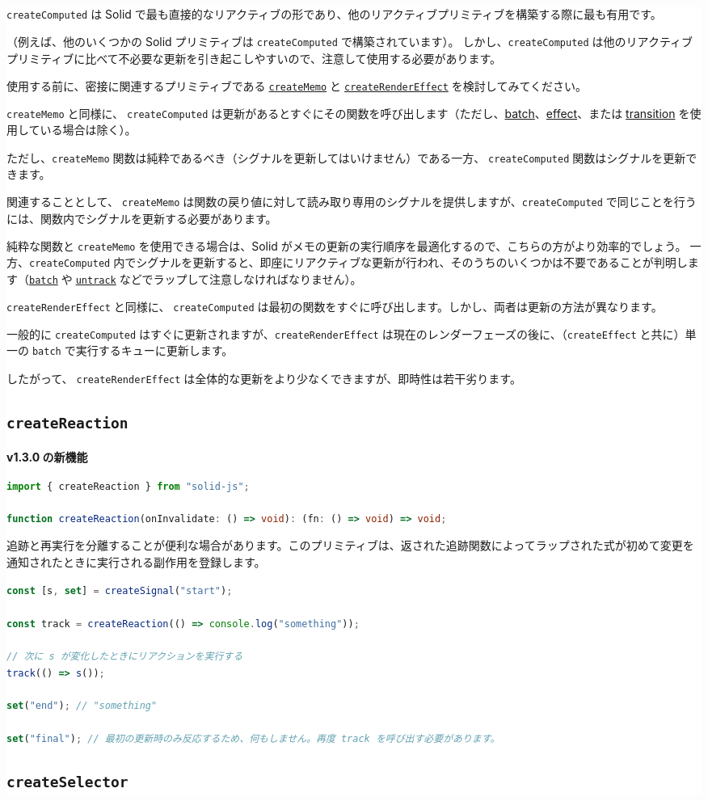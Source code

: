`createComputed` は Solid で最も直接的なリアクティブの形であり、他のリアクティブプリミティブを構築する際に最も有用です。

（例えば、他のいくつかの Solid プリミティブは `createComputed` で構築されています）。
しかし、`createComputed` は他のリアクティブプリミティブに比べて不必要な更新を引き起こしやすいので、注意して使用する必要があります。

使用する前に、密接に関連するプリミティブである [`createMemo`](#creatememo) と [`createRenderEffect`](#createrendereffect) を検討してみてください。


`createMemo` と同様に、 `createComputed` は更新があるとすぐにその関数を呼び出します（ただし、[batch](#batch)、[effect](#createEffect)、または [transition](#use-transition) を使用している場合は除く）。


ただし、`createMemo` 関数は純粋であるべき（シグナルを更新してはいけません）である一方、 `createComputed` 関数はシグナルを更新できます。

関連することとして、 `createMemo` は関数の戻り値に対して読み取り専用のシグナルを提供しますが、`createComputed` で同じことを行うには、関数内でシグナルを更新する必要があります。


純粋な関数と `createMemo` を使用できる場合は、Solid がメモの更新の実行順序を最適化するので、こちらの方がより効率的でしょう。
一方、`createComputed` 内でシグナルを更新すると、即座にリアクティブな更新が行われ、そのうちのいくつかは不要であることが判明します（[`batch`](#batch) や [`untrack`](#untrack) などでラップして注意しなければなりません）。





`createRenderEffect` と同様に、 `createComputed` は最初の関数をすぐに呼び出します。しかし、両者は更新の方法が異なります。

一般的に `createComputed` はすぐに更新されますが、`createRenderEffect` は現在のレンダーフェーズの後に、（`createEffect` と共に）単一の `batch` で実行するキューに更新します。


したがって、 `createRenderEffect` は全体的な更新をより少なくできますが、即時性は若干劣ります。


## `createReaction`

**v1.3.0 の新機能**

```ts
import { createReaction } from "solid-js";

function createReaction(onInvalidate: () => void): (fn: () => void) => void;
```

追跡と再実行を分離することが便利な場合があります。このプリミティブは、返された追跡関数によってラップされた式が初めて変更を通知されたときに実行される副作用を登録します。

```js
const [s, set] = createSignal("start");

const track = createReaction(() => console.log("something"));

// 次に s が変化したときにリアクションを実行する
track(() => s());

set("end"); // "something"

set("final"); // 最初の更新時のみ反応するため、何もしません。再度 track を呼び出す必要があります。
```

## `createSelector`
